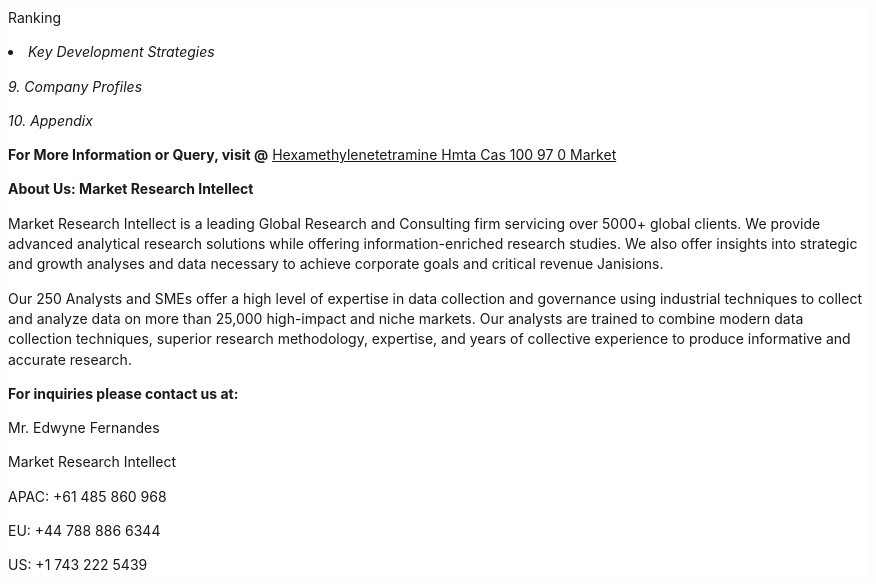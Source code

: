 Ranking</span></em></li><li><em><span class="">Key Development Strategies</span></em></li></ul><p><em><span class="font-[700]">9. Company Profiles</span></em></p><p><em><span class="font-[700]">10. Appendix</span></em></p><p><span class="font-[700]"><strong>For More Information or Query, visit&nbsp;@</strong>&nbsp;</span><span class="font-[700]"><a href="https://www.marketresearchintellect.com/product/global-hexamethylenetetramine-hmta-cas-100-97-0-market-size-forecast/?utm_source=Linkedin&utm_medium=842" target="_blank" data-tracking-control-name="article-ssr-frontend-pulse_little-text-block" data-tracking-will-navigate="" data-test-link="">Hexamethylenetetramine Hmta Cas 100 97 0 Market</a></span></p><p><strong><span class="font-[700]">About Us: Market Research Intellect</span></strong></p><p><span class="">Market Research Intellect is a leading Global Research and Consulting firm servicing over 5000+ global clients. We provide advanced analytical research solutions while offering information-enriched research studies.&nbsp;</span>We also offer insights into strategic and growth analyses and data necessary to achieve corporate goals and critical revenue Janisions.</p><p><span class="">Our 250 Analysts and SMEs offer a high level of expertise in data collection and governance using industrial techniques to collect and analyze data on more than 25,000 high-impact and niche markets. Our analysts are trained to combine modern data collection techniques, superior research methodology, expertise, and years of collective experience to produce informative and accurate research.</span></p><p><strong>For inquiries please contact us at:</strong></p><p>Mr. Edwyne Fernandes</p><p>Market Research Intellect</p><p>APAC: +61 485 860 968</p><p>EU: +44 788 886 6344</p><p>US: +1 743 222 5439</p>
